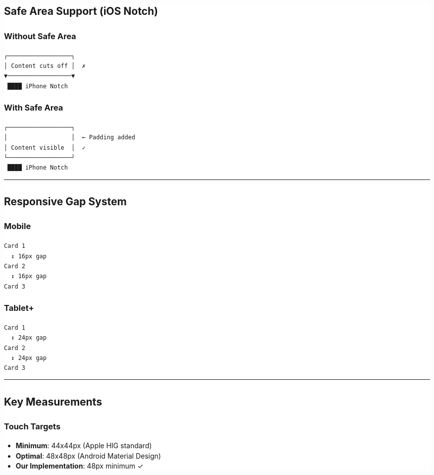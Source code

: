 ## Safe Area Support (iOS Notch)

### Without Safe Area
```
┌──────────────────┐
│ Content cuts off │  ✗
▼──────────────────▼
 ████ iPhone Notch
```

### With Safe Area
```
┌──────────────────┐
│                  │  ← Padding added
│ Content visible  │  ✓
└──────────────────┘
 ████ iPhone Notch
```

---

## Responsive Gap System

### Mobile
```
Card 1
  ↕ 16px gap
Card 2
  ↕ 16px gap
Card 3
```

### Tablet+
```
Card 1
  ↕ 24px gap
Card 2
  ↕ 24px gap
Card 3
```

---

## Key Measurements

### Touch Targets
- **Minimum**: 44x44px (Apple HIG standard)
- **Optimal**: 48x48px (Android Material Design)
- **Our Implementation**: 48px minimum ✓
